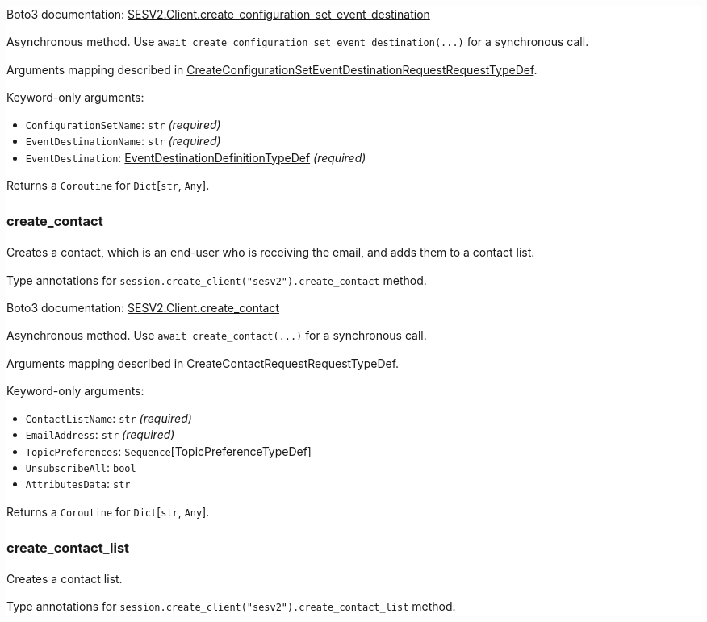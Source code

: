 Boto3 documentation:
[SESV2.Client.create_configuration_set_event_destination](https://boto3.amazonaws.com/v1/documentation/api/latest/reference/services/sesv2.html#SESV2.Client.create_configuration_set_event_destination)

Asynchronous method. Use
`await create_configuration_set_event_destination(...)` for a synchronous call.

Arguments mapping described in
[CreateConfigurationSetEventDestinationRequestRequestTypeDef](./type_defs.md#createconfigurationseteventdestinationrequestrequesttypedef).

Keyword-only arguments:

- `ConfigurationSetName`: `str` *(required)*
- `EventDestinationName`: `str` *(required)*
- `EventDestination`:
  [EventDestinationDefinitionTypeDef](./type_defs.md#eventdestinationdefinitiontypedef)
  *(required)*

Returns a `Coroutine` for `Dict`\[`str`, `Any`\].

<a id="create\_contact"></a>

### create_contact

Creates a contact, which is an end-user who is receiving the email, and adds
them to a contact list.

Type annotations for `session.create_client("sesv2").create_contact` method.

Boto3 documentation:
[SESV2.Client.create_contact](https://boto3.amazonaws.com/v1/documentation/api/latest/reference/services/sesv2.html#SESV2.Client.create_contact)

Asynchronous method. Use `await create_contact(...)` for a synchronous call.

Arguments mapping described in
[CreateContactRequestRequestTypeDef](./type_defs.md#createcontactrequestrequesttypedef).

Keyword-only arguments:

- `ContactListName`: `str` *(required)*
- `EmailAddress`: `str` *(required)*
- `TopicPreferences`:
  `Sequence`\[[TopicPreferenceTypeDef](./type_defs.md#topicpreferencetypedef)\]
- `UnsubscribeAll`: `bool`
- `AttributesData`: `str`

Returns a `Coroutine` for `Dict`\[`str`, `Any`\].

<a id="create\_contact\_list"></a>

### create_contact_list

Creates a contact list.

Type annotations for `session.create_client("sesv2").create_contact_list`
method.
